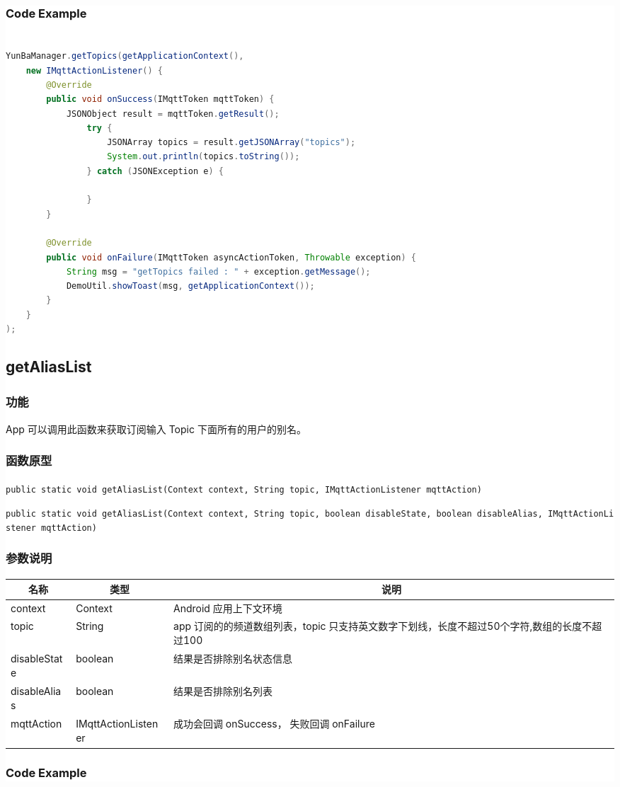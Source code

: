 ### Code Example

```java

YunBaManager.getTopics(getApplicationContext(), 
    new IMqttActionListener() {
        @Override
        public void onSuccess(IMqttToken mqttToken) {
            JSONObject result = mqttToken.getResult();
				try {
					JSONArray topics = result.getJSONArray("topics");
					System.out.println(topics.toString());
				} catch (JSONException e) {
					
				}
        }

        @Override
        public void onFailure(IMqttToken asyncActionToken, Throwable exception) {
            String msg = "getTopics failed : " + exception.getMessage();
            DemoUtil.showToast(msg, getApplicationContext());
        }
    }
);
```


## getAliasList

### 功能
App  可以调用此函数来获取订阅输入 Topic 下面所有的用户的别名。


### 函数原型


  ` public static void getAliasList(Context context, String topic, IMqttActionListener mqttAction) `
  
  ` public static void getAliasList(Context context, String topic, boolean disableState, boolean disableAlias, IMqttActionListener mqttAction) `


### 参数说明
名称 | 类型 | 说明
--------- | ------- | -----------
context | Context | Android 应用上下文环境
topic | String | app 订阅的的频道数组列表，topic 只支持英文数字下划线，长度不超过50个字符,数组的长度不超过100
disableState | boolean | 结果是否排除别名状态信息
disableAlias | boolean | 结果是否排除别名列表
mqttAction | IMqttActionListener | 成功会回调 onSuccess， 失败回调 onFailure


### Code Example
